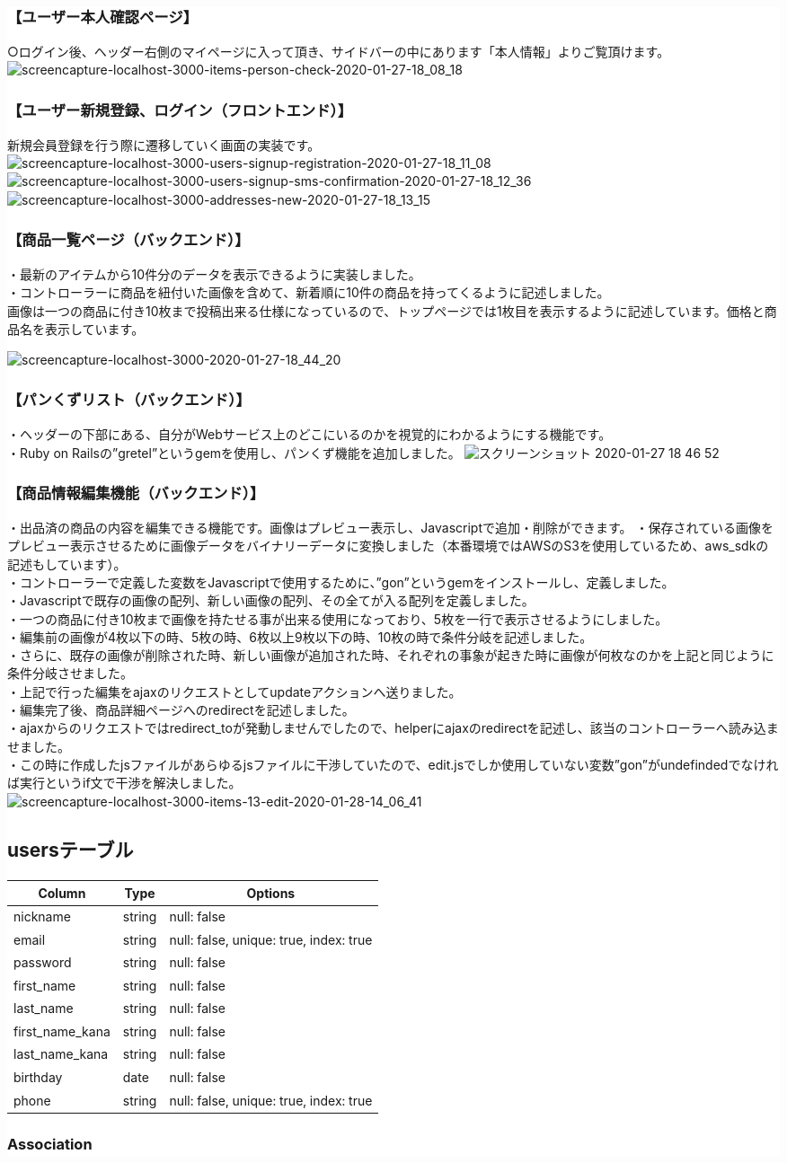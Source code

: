 ### 【ユーザー本人確認ページ】
○ログイン後、ヘッダー右側のマイページに入って頂き、サイドバーの中にあります「本人情報」よりご覧頂けます。
![screencapture-localhost-3000-items-person-check-2020-01-27-18_08_18](https://user-images.githubusercontent.com/58409647/73710632-e779f100-4747-11ea-8a33-17ebe43ba60a.png)

### 【ユーザー新規登録、ログイン（フロントエンド）】
新規会員登録を行う際に遷移していく画面の実装です。
![screencapture-localhost-3000-users-signup-registration-2020-01-27-18_11_08](https://user-images.githubusercontent.com/58409647/73711565-a46d4d00-474a-11ea-87de-9c936b2439e2.png)
![screencapture-localhost-3000-users-signup-sms-confirmation-2020-01-27-18_12_36](https://user-images.githubusercontent.com/58409647/73711581-afc07880-474a-11ea-977d-4ca4147e614c.png)
![screencapture-localhost-3000-addresses-new-2020-01-27-18_13_15](https://user-images.githubusercontent.com/58409647/73711610-bfd85800-474a-11ea-8ff0-ea34fb91dbb6.png)

### 【商品一覧ページ（バックエンド）】
・最新のアイテムから10件分のデータを表示できるように実装しました。  
・コントローラーに商品を紐付いた画像を含めて、新着順に10件の商品を持ってくるように記述しました。  
画像は一つの商品に付き10枚まで投稿出来る仕様になっているので、トップページでは1枚目を表示するように記述しています。価格と商品名を表示しています。

![screencapture-localhost-3000-2020-01-27-18_44_20](https://user-images.githubusercontent.com/58409647/73710513-8c47fe80-4747-11ea-92bd-287ffc32b9ac.png)

### 【パンくずリスト（バックエンド）】
・ヘッダーの下部にある、自分がWebサービス上のどこにいるのかを視覚的にわかるようにする機能です。  
・Ruby on Railsの”gretel”というgemを使用し、パンくず機能を追加しました。
<img width="1290" alt="スクリーンショット 2020-01-27 18 46 52" src="https://user-images.githubusercontent.com/58409647/73711768-43924480-474b-11ea-8ecb-ca123ad6f562.png">

### 【商品情報編集機能（バックエンド）】
・出品済の商品の内容を編集できる機能です。画像はプレビュー表示し、Javascriptで追加・削除ができます。
・保存されている画像をプレビュー表示させるために画像データをバイナリーデータに変換しました（本番環境ではAWSのS3を使用しているため、aws_sdkの記述もしています）。  
・コントローラーで定義した変数をJavascriptで使用するために、”gon”というgemをインストールし、定義しました。  
・Javascriptで既存の画像の配列、新しい画像の配列、その全てが入る配列を定義しました。  
・一つの商品に付き10枚まで画像を持たせる事が出来る使用になっており、5枚を一行で表示させるようにしました。  
・編集前の画像が4枚以下の時、5枚の時、6枚以上9枚以下の時、10枚の時で条件分岐を記述しました。  
・さらに、既存の画像が削除された時、新しい画像が追加された時、それぞれの事象が起きた時に画像が何枚なのかを上記と同じように条件分岐させました。  
・上記で行った編集をajaxのリクエストとしてupdateアクションへ送りました。  
・編集完了後、商品詳細ページへのredirectを記述しました。  
・ajaxからのリクエストではredirect_toが発動しませんでしたので、helperにajaxのredirectを記述し、該当のコントローラーへ読み込ませました。  
・この時に作成したjsファイルがあらゆるjsファイルに干渉していたので、edit.jsでしか使用していない変数”gon”がundefindedでなければ実行というif文で干渉を解決しました。  
![screencapture-localhost-3000-items-13-edit-2020-01-28-14_06_41](https://user-images.githubusercontent.com/58409647/73711830-7b998780-474b-11ea-9d7f-d69769a81c2c.png)



## usersテーブル
| Column     | Type  | Options          |
|----------------|---------|---------------------------|
| nickname    | string | null: false |
| email     | string | null: false, unique: true, index: true 
| password    | string | null: false        |
| first_name   | string | null: false        |
| last_name    | string | null: false        |
| first_name_kana | string | null: false        |
| last_name_kana | string | null: false        |
| birthday    | date  | null: false        |
| phone     | string | null: false, unique: true, index: true|
### Association